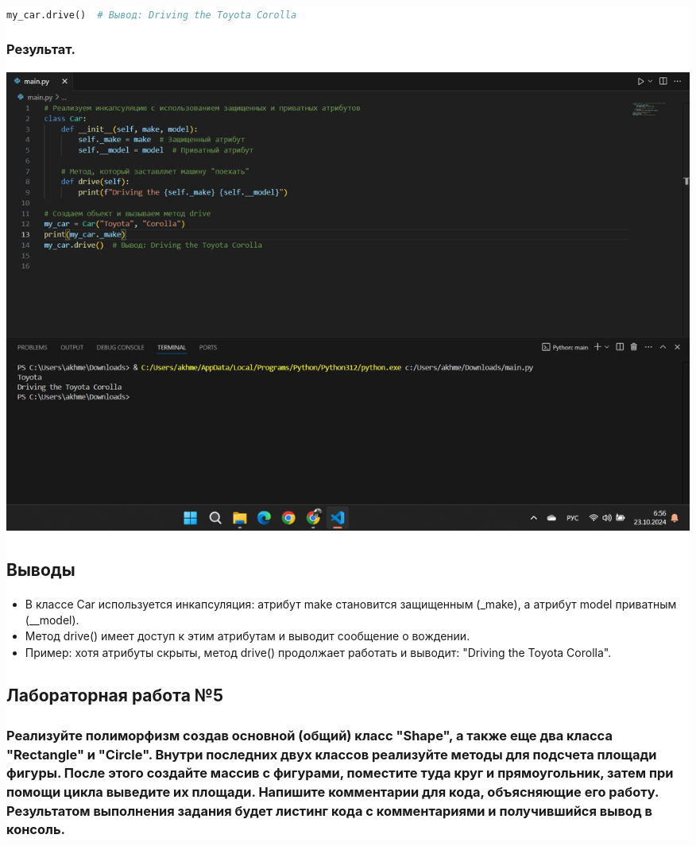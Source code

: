 ```python
my_car.drive()  # Вывод: Driving the Toyota Corolla
```
### Результат.
![Меню](Laba8-4.png)

## Выводы
- В классе Car используется инкапсуляция: атрибут make становится защищенным (_make), а атрибут model приватным (__model).
- Метод drive() имеет доступ к этим атрибутам и выводит сообщение о вождении.
- Пример: хотя атрибуты скрыты, метод drive() продолжает работать и выводит: "Driving the Toyota Corolla".

## Лабораторная работа №5
### Реализуйте полиморфизм создав основной (общий) класс "Shape", а также еще два класса "Rectangle" и "Circle". Внутри последних двух классов реализуйте методы для подсчета площади фигуры. После этого создайте массив с фигурами, поместите туда круг и прямоугольник, затем при помощи цикла выведите их площади. Напишите комментарии для кода, объясняющие его работу. Результатом выполнения задания будет листинг кода с комментариями и получившийся вывод в консоль.
